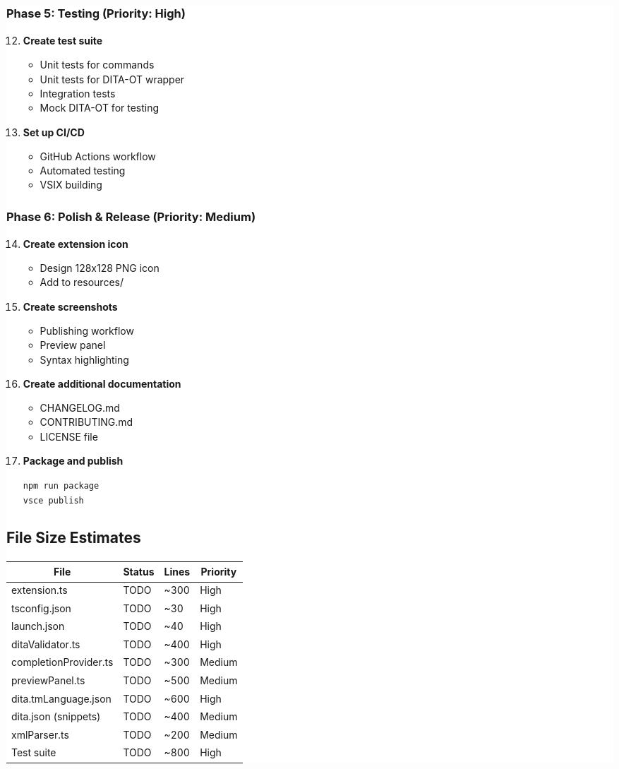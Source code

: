 ### Phase 5: Testing (Priority: High)
12. **Create test suite**
    - Unit tests for commands
    - Unit tests for DITA-OT wrapper
    - Integration tests
    - Mock DITA-OT for testing

13. **Set up CI/CD**
    - GitHub Actions workflow
    - Automated testing
    - VSIX building

### Phase 6: Polish & Release (Priority: Medium)
14. **Create extension icon**
    - Design 128x128 PNG icon
    - Add to resources/

15. **Create screenshots**
    - Publishing workflow
    - Preview panel
    - Syntax highlighting

16. **Create additional documentation**
    - CHANGELOG.md
    - CONTRIBUTING.md
    - LICENSE file

17. **Package and publish**
    ```bash
    npm run package
    vsce publish
    ```

## File Size Estimates

| File | Status | Lines | Priority |
|------|--------|-------|----------|
| extension.ts | TODO | ~300 | High |
| tsconfig.json | TODO | ~30 | High |
| launch.json | TODO | ~40 | High |
| ditaValidator.ts | TODO | ~400 | High |
| completionProvider.ts | TODO | ~300 | Medium |
| previewPanel.ts | TODO | ~500 | Medium |
| dita.tmLanguage.json | TODO | ~600 | High |
| dita.json (snippets) | TODO | ~400 | Medium |
| xmlParser.ts | TODO | ~200 | Medium |
| Test suite | TODO | ~800 | High |
